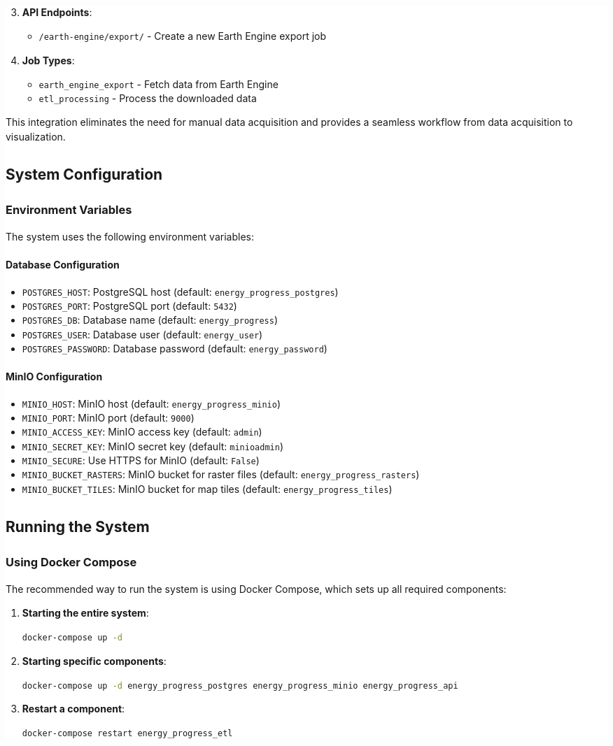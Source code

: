 3. **API Endpoints**:
   - `/earth-engine/export/` - Create a new Earth Engine export job

4. **Job Types**:
   - `earth_engine_export` - Fetch data from Earth Engine
   - `etl_processing` - Process the downloaded data

This integration eliminates the need for manual data acquisition and provides a seamless workflow from data acquisition to visualization.

## System Configuration

### Environment Variables

The system uses the following environment variables:

#### Database Configuration
- `POSTGRES_HOST`: PostgreSQL host (default: `energy_progress_postgres`)
- `POSTGRES_PORT`: PostgreSQL port (default: `5432`)
- `POSTGRES_DB`: Database name (default: `energy_progress`)
- `POSTGRES_USER`: Database user (default: `energy_user`)
- `POSTGRES_PASSWORD`: Database password (default: `energy_password`)

#### MinIO Configuration
- `MINIO_HOST`: MinIO host (default: `energy_progress_minio`)
- `MINIO_PORT`: MinIO port (default: `9000`)
- `MINIO_ACCESS_KEY`: MinIO access key (default: `admin`)
- `MINIO_SECRET_KEY`: MinIO secret key (default: `minioadmin`)
- `MINIO_SECURE`: Use HTTPS for MinIO (default: `False`)
- `MINIO_BUCKET_RASTERS`: MinIO bucket for raster files (default: `energy_progress_rasters`)
- `MINIO_BUCKET_TILES`: MinIO bucket for map tiles (default: `energy_progress_tiles`)

## Running the System

### Using Docker Compose

The recommended way to run the system is using Docker Compose, which sets up all required components:

1. **Starting the entire system**:
   ```bash
   docker-compose up -d
   ```

2. **Starting specific components**:
   ```bash
   docker-compose up -d energy_progress_postgres energy_progress_minio energy_progress_api
   ```

3. **Restart a component**:
   ```bash
   docker-compose restart energy_progress_etl
   ```

